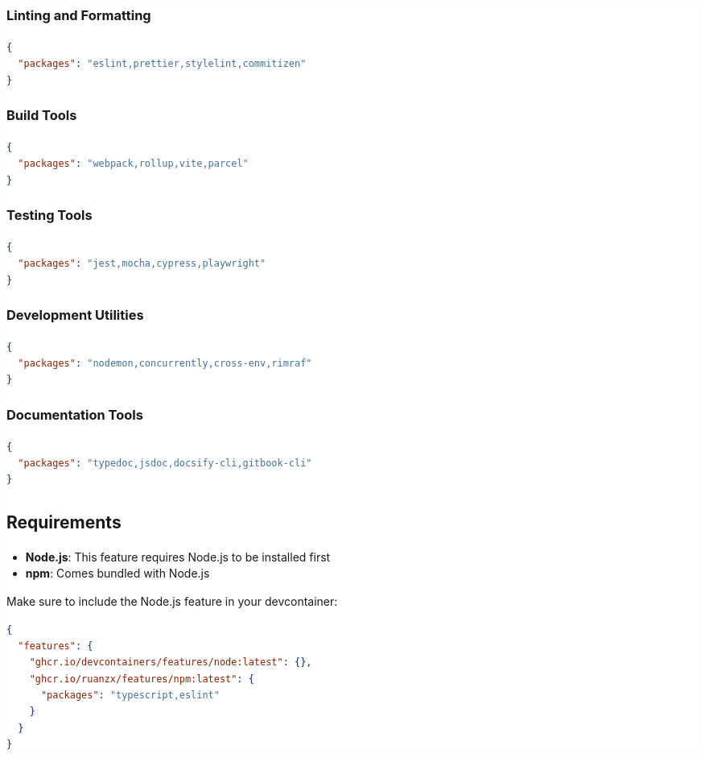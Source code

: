### Linting and Formatting
```json
{
  "packages": "eslint,prettier,stylelint,commitizen"
}
```

### Build Tools
```json
{
  "packages": "webpack,rollup,vite,parcel"
}
```

### Testing Tools
```json
{
  "packages": "jest,mocha,cypress,playwright"
}
```

### Development Utilities
```json
{
  "packages": "nodemon,concurrently,cross-env,rimraf"
}
```

### Documentation Tools
```json
{
  "packages": "typedoc,jsdoc,docsify-cli,gitbook-cli"
}
```

## Requirements

- **Node.js**: This feature requires Node.js to be installed first
- **npm**: Comes bundled with Node.js

Make sure to include the Node.js feature in your devcontainer:

```json
{
  "features": {
    "ghcr.io/devcontainers/features/node:latest": {},
    "ghcr.io/ruanzx/features/npm:latest": {
      "packages": "typescript,eslint"
    }
  }
}
```
